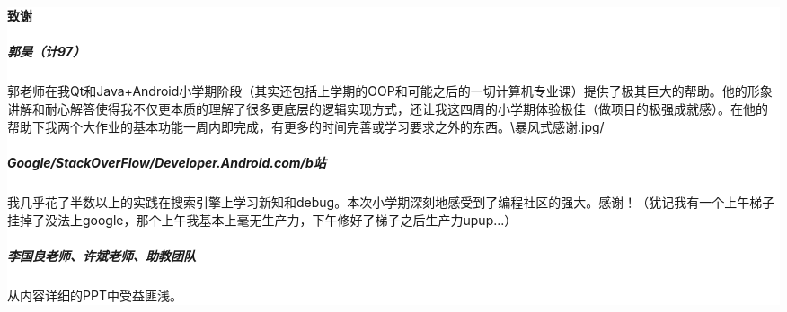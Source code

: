 

#### 致谢

##### 郭昊（计97）

郭老师在我Qt和Java+Android小学期阶段（其实还包括上学期的OOP和可能之后的一切计算机专业课）提供了极其巨大的帮助。他的形象讲解和耐心解答使得我不仅更本质的理解了很多更底层的逻辑实现方式，还让我这四周的小学期体验极佳（做项目的极强成就感）。在他的帮助下我两个大作业的基本功能一周内即完成，有更多的时间完善或学习要求之外的东西。\暴风式感谢.jpg/

##### Google/StackOverFlow/Developer.Android.com/b站

我几乎花了半数以上的实践在搜索引擎上学习新知和debug。本次小学期深刻地感受到了编程社区的强大。感谢！（犹记我有一个上午梯子挂掉了没法上google，那个上午我基本上毫无生产力，下午修好了梯子之后生产力upup...）

##### 李国良老师、许斌老师、助教团队

从内容详细的PPT中受益匪浅。

